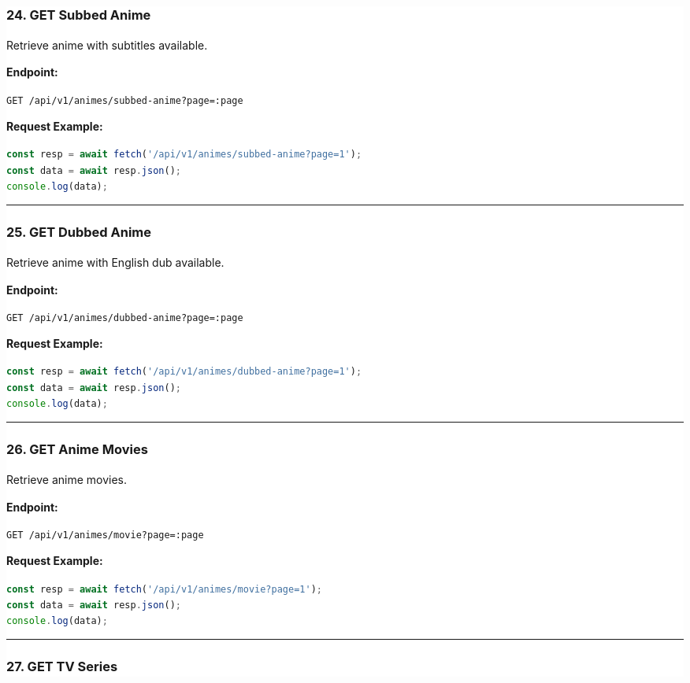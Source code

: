 
### 24. GET Subbed Anime

Retrieve anime with subtitles available.

**Endpoint:**
```
GET /api/v1/animes/subbed-anime?page=:page
```

**Request Example:**

```javascript
const resp = await fetch('/api/v1/animes/subbed-anime?page=1');
const data = await resp.json();
console.log(data);
```

---

### 25. GET Dubbed Anime

Retrieve anime with English dub available.

**Endpoint:**
```
GET /api/v1/animes/dubbed-anime?page=:page
```

**Request Example:**

```javascript
const resp = await fetch('/api/v1/animes/dubbed-anime?page=1');
const data = await resp.json();
console.log(data);
```

---

### 26. GET Anime Movies

Retrieve anime movies.

**Endpoint:**
```
GET /api/v1/animes/movie?page=:page
```

**Request Example:**

```javascript
const resp = await fetch('/api/v1/animes/movie?page=1');
const data = await resp.json();
console.log(data);
```

---

### 27. GET TV Series
